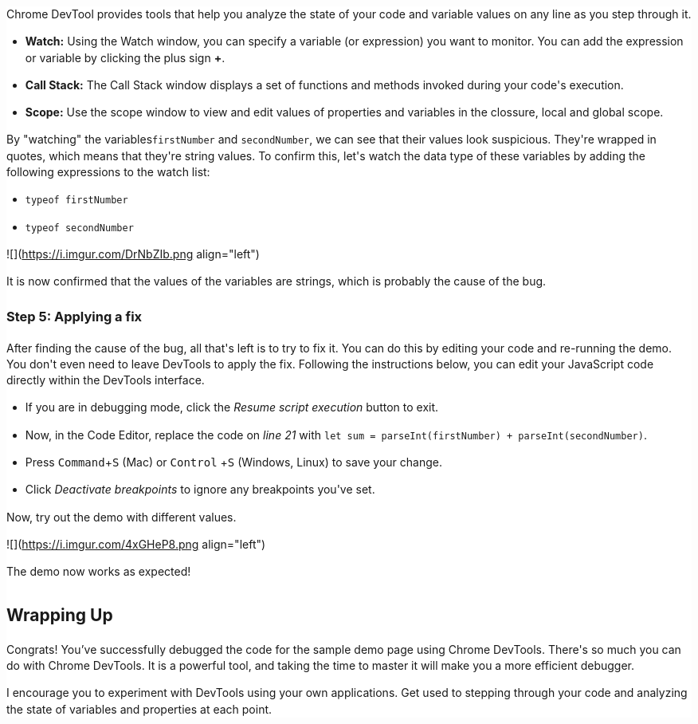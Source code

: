 Chrome DevTool provides tools that help you analyze the state of your code and variable values on any line as you step through it.

* **Watch:** Using the Watch window, you can specify a variable (or expression) you want to monitor. You can add the expression or variable by clicking the plus sign **+**.
    
* **Call Stack:** The Call Stack window displays a set of functions and methods invoked during your code's execution.
    
* **Scope:** Use the scope window to view and edit values of properties and variables in the clossure, local and global scope.
    

By "watching" the variables`firstNumber` and `secondNumber`, we can see that their values look suspicious. They're wrapped in quotes, which means that they're string values. To confirm this, let's watch the data type of these variables by adding the following expressions to the watch list:

* `typeof firstNumber`
    
* `typeof secondNumber`
    

![](https://i.imgur.com/DrNbZIb.png align="left")

It is now confirmed that the values of the variables are strings, which is probably the cause of the bug.

### Step 5: Applying a fix

After finding the cause of the bug, all that's left is to try to fix it. You can do this by editing your code and re-running the demo. You don't even need to leave DevTools to apply the fix. Following the instructions below, you can edit your JavaScript code directly within the DevTools interface.

* If you are in debugging mode, click the *Resume script execution* button to exit.
    
* Now, in the Code Editor, replace the code on *line 21* with `let sum = parseInt(firstNumber) + parseInt(secondNumber)`.
    
* Press <kbd>Command</kbd>+<kbd>S</kbd> (Mac) or <kbd>Control</kbd> +<kbd>S</kbd> (Windows, Linux) to save your change.
    
* Click *Deactivate breakpoints* to ignore any breakpoints you've set.
    

Now, try out the demo with different values.

![](https://i.imgur.com/4xGHeP8.png align="left")

The demo now works as expected!

## Wrapping Up

Congrats! You’ve successfully debugged the code for the sample demo page using Chrome DevTools. There's so much you can do with Chrome DevTools. It is a powerful tool, and taking the time to master it will make you a more efficient debugger.

I encourage you to experiment with DevTools using your own applications. Get used to stepping through your code and analyzing the state of variables and properties at each point.
